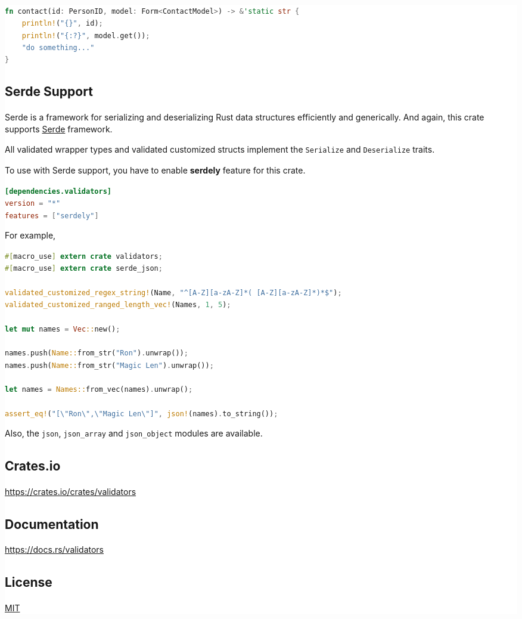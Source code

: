 ```rust
fn contact(id: PersonID, model: Form<ContactModel>) -> &'static str {
    println!("{}", id);
    println!("{:?}", model.get());
    "do something..."
}
```

## Serde Support

Serde is a framework for serializing and deserializing Rust data structures efficiently and generically. And again, this crate supports [Serde](https://crates.io/crates/serde) framework.

All validated wrapper types and validated customized structs implement the `Serialize` and `Deserialize` traits.

To use with Serde support, you have to enable **serdely** feature for this crate.

```toml
[dependencies.validators]
version = "*"
features = ["serdely"]
```

For example,

```rust
#[macro_use] extern crate validators;
#[macro_use] extern crate serde_json;

validated_customized_regex_string!(Name, "^[A-Z][a-zA-Z]*( [A-Z][a-zA-Z]*)*$");
validated_customized_ranged_length_vec!(Names, 1, 5);

let mut names = Vec::new();

names.push(Name::from_str("Ron").unwrap());
names.push(Name::from_str("Magic Len").unwrap());

let names = Names::from_vec(names).unwrap();

assert_eq!("[\"Ron\",\"Magic Len\"]", json!(names).to_string());
```

Also, the `json`, `json_array` and `json_object` modules are available.

## Crates.io

https://crates.io/crates/validators

## Documentation

https://docs.rs/validators

## License

[MIT](LICENSE)